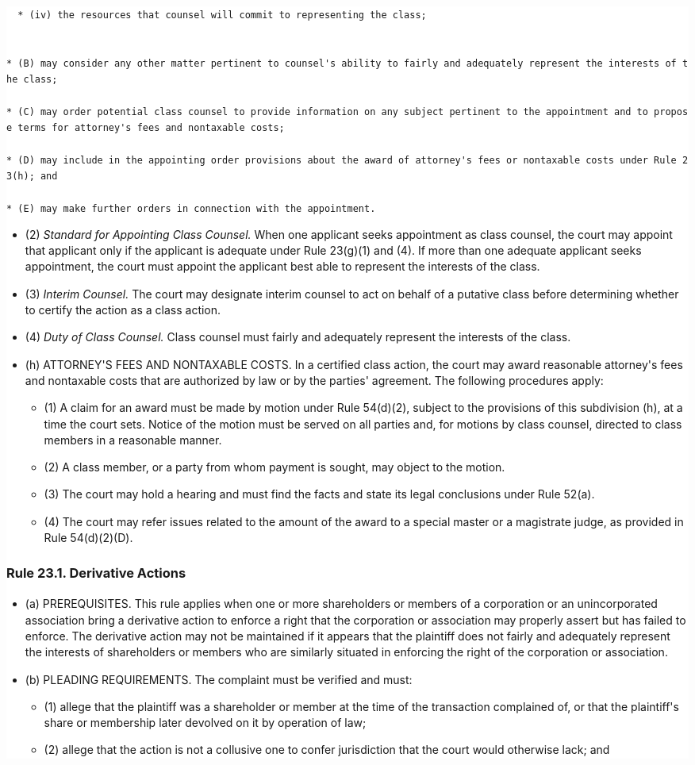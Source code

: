       * (iv) the resources that counsel will commit to representing the class;


    * (B) may consider any other matter pertinent to counsel's ability to fairly and adequately represent the interests of the class;

    * (C) may order potential class counsel to provide information on any subject pertinent to the appointment and to propose terms for attorney's fees and nontaxable costs;

    * (D) may include in the appointing order provisions about the award of attorney's fees or nontaxable costs under Rule 23(h); and

    * (E) may make further orders in connection with the appointment.


  * (2) _Standard for Appointing Class Counsel._ When one applicant seeks appointment as class counsel, the court may appoint that applicant only if the applicant is adequate under Rule 23(g)(1) and (4). If more than one adequate applicant seeks appointment, the court must appoint the applicant best able to represent the interests of the class.

  * (3) _Interim Counsel._ The court may designate interim counsel to act on behalf of a putative class before determining whether to certify the action as a class action.

  * (4) _Duty of Class Counsel._ Class counsel must fairly and adequately represent the interests of the class.


* (h) ATTORNEY'S FEES AND NONTAXABLE COSTS. In a certified class action, the court may award reasonable attorney's fees and nontaxable costs that are authorized by law or by the parties' agreement. The following procedures apply:

  * (1) A claim for an award must be made by motion under Rule 54(d)(2), subject to the provisions of this subdivision (h), at a time the court sets. Notice of the motion must be served on all parties and, for motions by class counsel, directed to class members in a reasonable manner.

  * (2) A class member, or a party from whom payment is sought, may object to the motion.

  * (3) The court may hold a hearing and must find the facts and state its legal conclusions under Rule 52(a).

  * (4) The court may refer issues related to the amount of the award to a special master or a magistrate judge, as provided in Rule 54(d)(2)(D).

### Rule 23.1. Derivative Actions
* (a) PREREQUISITES. This rule applies when one or more shareholders or members of a corporation or an unincorporated association bring a derivative action to enforce a right that the corporation or association may properly assert but has failed to enforce. The derivative action may not be maintained if it appears that the plaintiff does not fairly and adequately represent the interests of shareholders or members who are similarly situated in enforcing the right of the corporation or association.

* (b) PLEADING REQUIREMENTS. The complaint must be verified and must:

  * (1) allege that the plaintiff was a shareholder or member at the time of the transaction complained of, or that the plaintiff's share or membership later devolved on it by operation of law;

  * (2) allege that the action is not a collusive one to confer jurisdiction that the court would otherwise lack; and
